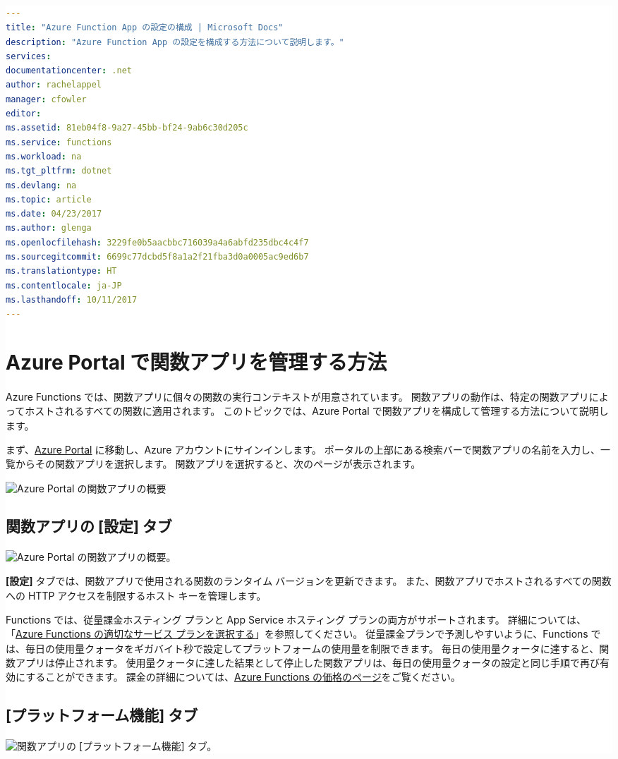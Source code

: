 ```yaml
---
title: "Azure Function App の設定の構成 | Microsoft Docs"
description: "Azure Function App の設定を構成する方法について説明します。"
services: 
documentationcenter: .net
author: rachelappel
manager: cfowler
editor: 
ms.assetid: 81eb04f8-9a27-45bb-bf24-9ab6c30d205c
ms.service: functions
ms.workload: na
ms.tgt_pltfrm: dotnet
ms.devlang: na
ms.topic: article
ms.date: 04/23/2017
ms.author: glenga
ms.openlocfilehash: 3229fe0b5aacbbc716039a4a6abfd235dbc4c4f7
ms.sourcegitcommit: 6699c77dcbd5f8a1a2f21fba3d0a0005ac9ed6b7
ms.translationtype: HT
ms.contentlocale: ja-JP
ms.lasthandoff: 10/11/2017
---
```

# <a name="how-to-manage-a-function-app-in-the-azure-portal"></a>Azure Portal で関数アプリを管理する方法 

Azure Functions では、関数アプリに個々の関数の実行コンテキストが用意されています。 関数アプリの動作は、特定の関数アプリによってホストされるすべての関数に適用されます。 このトピックでは、Azure Portal で関数アプリを構成して管理する方法について説明します。

まず、[Azure Portal](http://portal.azure.com) に移動し、Azure アカウントにサインインします。 ポータルの上部にある検索バーで関数アプリの名前を入力し、一覧からその関数アプリを選択します。 関数アプリを選択すると、次のページが表示されます。

![Azure Portal の関数アプリの概要](./media/functions-how-to-use-azure-function-app-settings/azure-function-app-main.png)

## <a name="manage-app-service-settings"></a>関数アプリの [設定] タブ

![Azure Portal の関数アプリの概要。](./media/functions-how-to-use-azure-function-app-settings/azure-function-app-settings-tab.png)

**[設定]** タブでは、関数アプリで使用される関数のランタイム バージョンを更新できます。 また、関数アプリでホストされるすべての関数への HTTP アクセスを制限するホスト キーを管理します。

Functions では、従量課金ホスティング プランと App Service ホスティング プランの両方がサポートされます。 詳細については、「[Azure Functions の適切なサービス プランを選択する](functions-scale.md)」を参照してください。 従量課金プランで予測しやすいように、Functions では、毎日の使用量クォータをギガバイト秒で設定してプラットフォームの使用量を制限できます。 毎日の使用量クォータに達すると、関数アプリは停止されます。 使用量クォータに達した結果として停止した関数アプリは、毎日の使用量クォータの設定と同じ手順で再び有効にすることができます。 課金の詳細については、[Azure Functions の価格のページ](http://azure.microsoft.com/pricing/details/functions/)をご覧ください。   

## <a name="platform-features-tab"></a>[プラットフォーム機能] タブ

![関数アプリの [プラットフォーム機能] タブ。](./media/functions-how-to-use-azure-function-app-settings/azure-function-app-features-tab.png)
